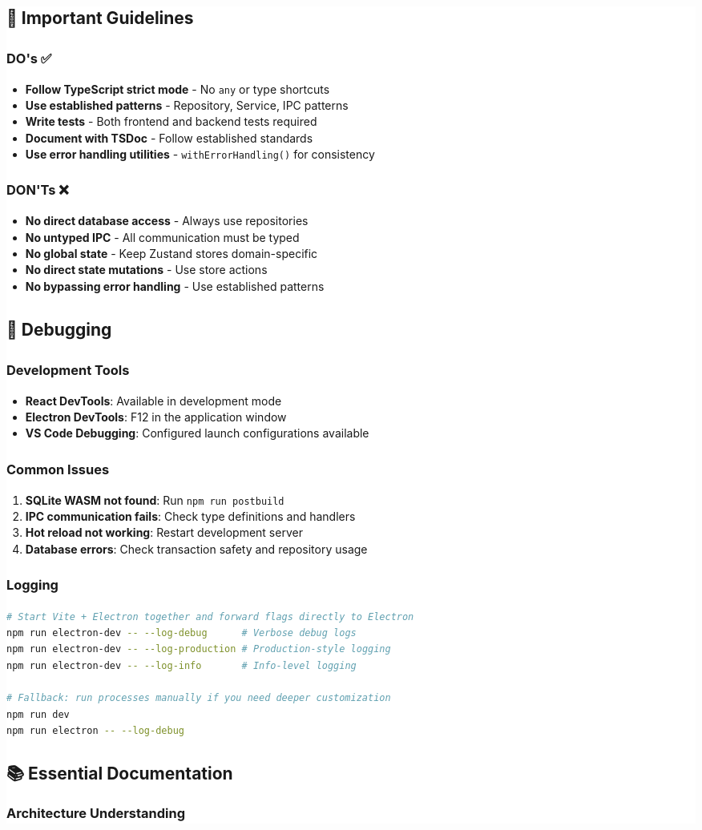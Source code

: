 ## 🚨 Important Guidelines

### DO's ✅

- **Follow TypeScript strict mode** - No `any` or type shortcuts
- **Use established patterns** - Repository, Service, IPC patterns
- **Write tests** - Both frontend and backend tests required
- **Document with TSDoc** - Follow established standards
- **Use error handling utilities** - `withErrorHandling()` for consistency

### DON'Ts ❌

- **No direct database access** - Always use repositories
- **No untyped IPC** - All communication must be typed
- **No global state** - Keep Zustand stores domain-specific
- **No direct state mutations** - Use store actions
- **No bypassing error handling** - Use established patterns

## 🐛 Debugging

### Development Tools

- **React DevTools**: Available in development mode
- **Electron DevTools**: F12 in the application window
- **VS Code Debugging**: Configured launch configurations available

### Common Issues

1. **SQLite WASM not found**: Run `npm run postbuild`
2. **IPC communication fails**: Check type definitions and handlers
3. **Hot reload not working**: Restart development server
4. **Database errors**: Check transaction safety and repository usage

### Logging

```bash
# Start Vite + Electron together and forward flags directly to Electron
npm run electron-dev -- --log-debug      # Verbose debug logs
npm run electron-dev -- --log-production # Production-style logging
npm run electron-dev -- --log-info       # Info-level logging

# Fallback: run processes manually if you need deeper customization
npm run dev
npm run electron -- --log-debug
```

## 📚 Essential Documentation

### Architecture Understanding
